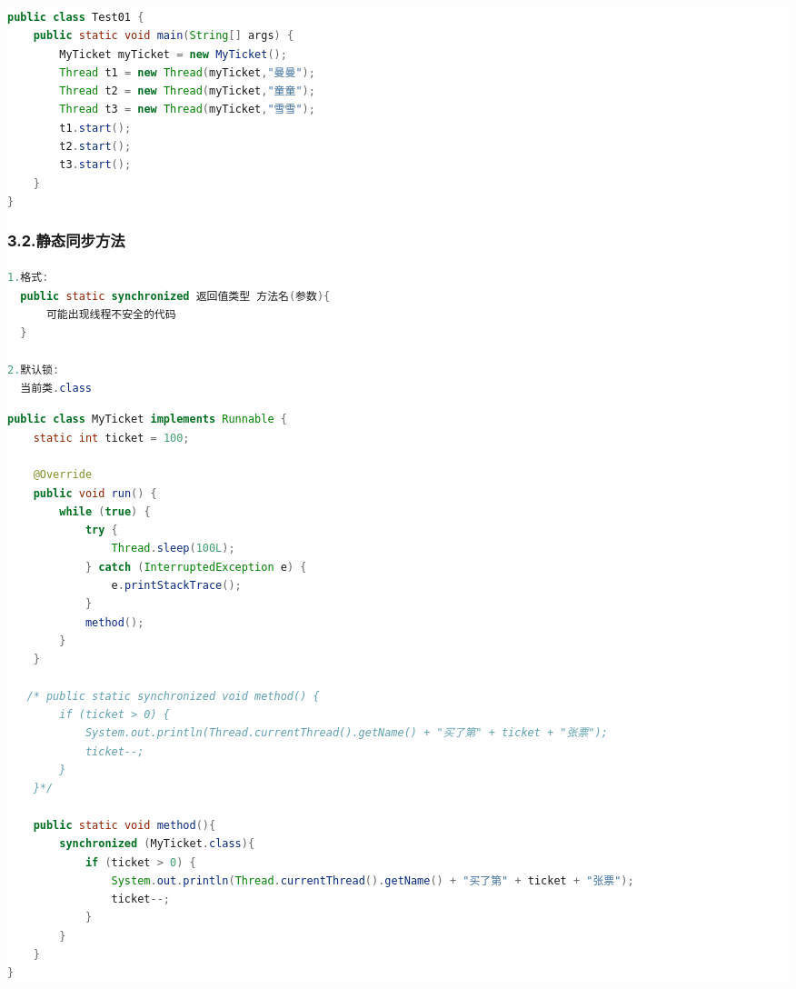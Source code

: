 ```java
public class Test01 {
    public static void main(String[] args) {
        MyTicket myTicket = new MyTicket();
        Thread t1 = new Thread(myTicket,"曼曼");
        Thread t2 = new Thread(myTicket,"童童");
        Thread t3 = new Thread(myTicket,"雪雪");
        t1.start();
        t2.start();
        t3.start();
    }
}
```

### 3.2.静态同步方法

```java
1.格式:
  public static synchronized 返回值类型 方法名(参数){
      可能出现线程不安全的代码
  }

2.默认锁:
  当前类.class
```

```java
public class MyTicket implements Runnable {
    static int ticket = 100;

    @Override
    public void run() {
        while (true) {
            try {
                Thread.sleep(100L);
            } catch (InterruptedException e) {
                e.printStackTrace();
            }
            method();
        }
    }

   /* public static synchronized void method() {
        if (ticket > 0) {
            System.out.println(Thread.currentThread().getName() + "买了第" + ticket + "张票");
            ticket--;
        }
    }*/

    public static void method(){
        synchronized (MyTicket.class){
            if (ticket > 0) {
                System.out.println(Thread.currentThread().getName() + "买了第" + ticket + "张票");
                ticket--;
            }
        }
    }
}

```
